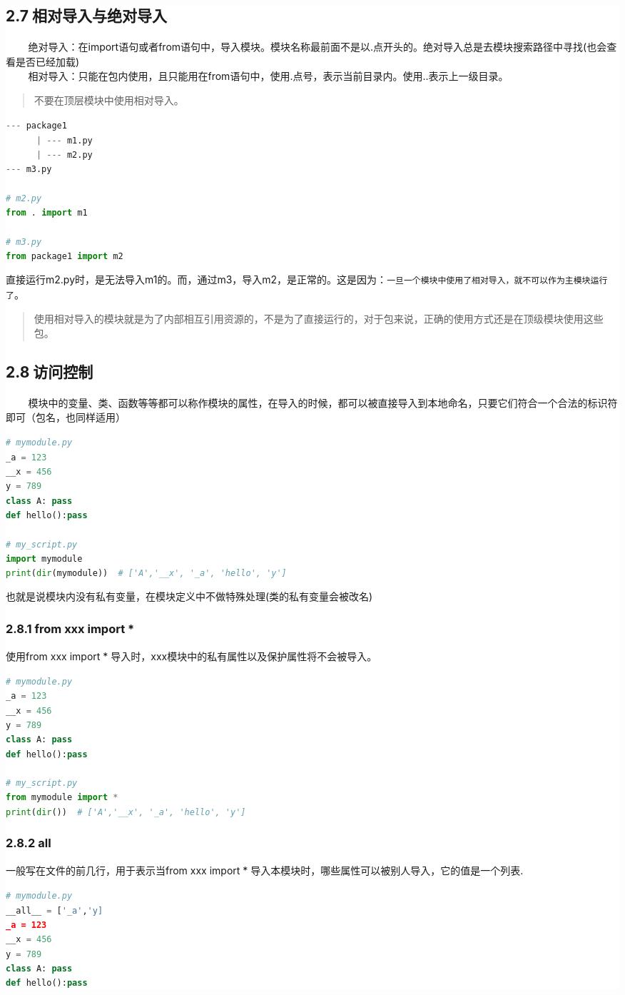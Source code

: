 ## 2.7 相对导入与绝对导入
&nbsp;&nbsp;&nbsp;&nbsp;&nbsp;&nbsp;&nbsp;&nbsp;绝对导入：在import语句或者from语句中，导入模块。模块名称最前面不是以.点开头的。绝对导入总是去模块搜索路径中寻找(也会查看是否已经加载)  
&nbsp;&nbsp;&nbsp;&nbsp;&nbsp;&nbsp;&nbsp;&nbsp;相对导入：只能在包内使用，且只能用在from语句中，使用.点号，表示当前目录内。使用..表示上一级目录。
> 不要在顶层模块中使用相对导入。
```python
--- package1
      | --- m1.py
      | --- m2.py
--- m3.py

# m2.py
from . import m1

# m3.py
from package1 import m2
```
直接运行m2.py时，是无法导入m1的。而，通过m3，导入m2，是正常的。这是因为：`一旦一个模块中使用了相对导入，就不可以作为主模块运行了`。  
> 使用相对导入的模块就是为了内部相互引用资源的，不是为了直接运行的，对于包来说，正确的使用方式还是在顶级模块使用这些包。
## 2.8 访问控制
&nbsp;&nbsp;&nbsp;&nbsp;&nbsp;&nbsp;&nbsp;&nbsp;模块中的变量、类、函数等等都可以称作模块的属性，在导入的时候，都可以被直接导入到本地命名，只要它们符合一个合法的标识符即可（包名，也同样适用）
```python
# mymodule.py
_a = 123
__x = 456
y = 789
class A: pass
def hello():pass

# my_script.py
import mymodule
print(dir(mymodule))  # ['A','__x', '_a', 'hello', 'y']
```
也就是说模块内没有私有变量，在模块定义中不做特殊处理(类的私有变量会被改名)
### 2.8.1 from xxx import *
使用from xxx import * 导入时，xxx模块中的私有属性以及保护属性将不会被导入。
```python
# mymodule.py
_a = 123
__x = 456
y = 789
class A: pass
def hello():pass

# my_script.py
from mymodule import *
print(dir())  # ['A','__x', '_a', 'hello', 'y']
```
### 2.8.2 __all__
一般写在文件的前几行，用于表示当from xxx import * 导入本模块时，哪些属性可以被别人导入，它的值是一个列表.
```python
# mymodule.py
__all__ = ['_a','y]
_a = 123
__x = 456
y = 789
class A: pass
def hello():pass

```